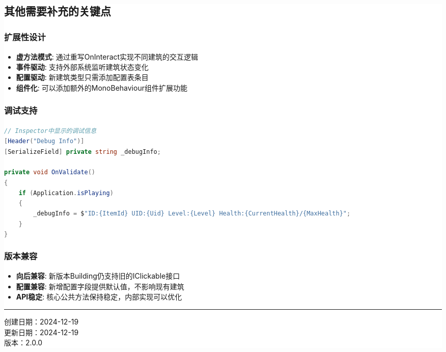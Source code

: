 ## 其他需要补充的关键点

### 扩展性设计
- **虚方法模式**: 通过重写OnInteract实现不同建筑的交互逻辑
- **事件驱动**: 支持外部系统监听建筑状态变化
- **配置驱动**: 新建筑类型只需添加配置表条目
- **组件化**: 可以添加额外的MonoBehaviour组件扩展功能

### 调试支持
```csharp
// Inspector中显示的调试信息
[Header("Debug Info")]
[SerializeField] private string _debugInfo;

private void OnValidate()
{
    if (Application.isPlaying)
    {
        _debugInfo = $"ID:{ItemId} UID:{Uid} Level:{Level} Health:{CurrentHealth}/{MaxHealth}";
    }
}
```

### 版本兼容
- **向后兼容**: 新版本Building仍支持旧的IClickable接口
- **配置兼容**: 新增配置字段提供默认值，不影响现有建筑
- **API稳定**: 核心公共方法保持稳定，内部实现可以优化

---

创建日期：2024-12-19  
更新日期：2024-12-19  
版本：2.0.0 